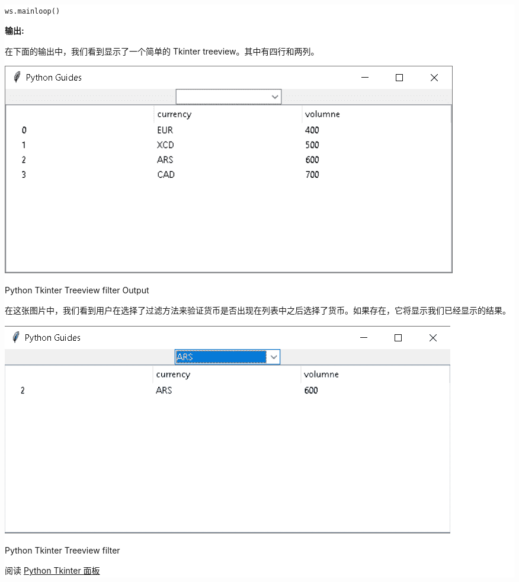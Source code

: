 ```py
ws.mainloop() 
```

**输出:**

在下面的输出中，我们看到显示了一个简单的 Tkinter treeview。其中有四行和两列。

![Python Tkinter treeview filter](img/e734c8142c7693d83a113d2e10f3e72d.png "Python tkinter treeview filter")

Python Tkinter Treeview filter Output

在这张图片中，我们看到用户在选择了过滤方法来验证货币是否出现在列表中之后选择了货币。如果存在，它将显示我们已经显示的结果。

![Treeview filter in Python Tkinter](img/83e3629e698e890f20209d3c961567c1.png "Python tkinter treeview filter1")

Python Tkinter Treeview filter

阅读 [Python Tkinter 面板](https://pythonguides.com/python-tkinter-panel/)

